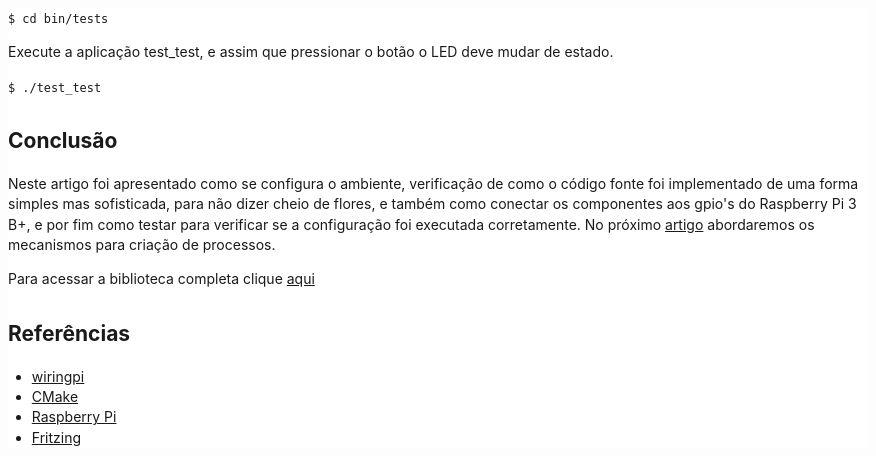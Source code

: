 ```bash
$ cd bin/tests
```

Execute a aplicação test_test, e assim que pressionar o botão o LED deve mudar de estado.

```bash
$ ./test_test
```


## Conclusão
Neste artigo foi apresentado como se configura o ambiente, verificação de como o código fonte foi implementado de uma forma simples mas sofisticada, para não dizer cheio de flores, e também como conectar os componentes aos gpio's do Raspberry Pi 3 B+, e por fim como testar para verificar se a configuração foi executada corretamente. No próximo [artigo](https://github.com/NakedSolidSnake/Raspberry_fork_exec_daemon) abordaremos os mecanismos para criação de processos.

Para acessar a biblioteca completa clique [aqui](https://github.com/NakedSolidSnake/Raspberry_lib_hardware)

## Referências
* [wiringpi](http://wiringpi.com/)
* [CMake](https://cmake.org/)
* [Raspberry Pi](https://www.raspberrypi.org/)
* [Fritzing](https://fritzing.org/)
